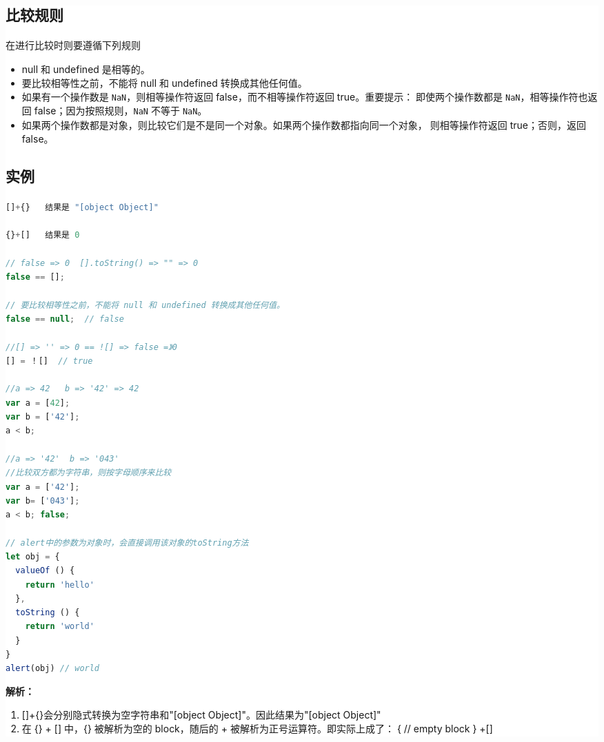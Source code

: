 ## 比较规则

在进行比较时则要遵循下列规则

* null 和 undefined 是相等的。
* 要比较相等性之前，不能将 null 和 undefined 转换成其他任何值。 
* 如果有一个操作数是 `NaN`，则相等操作符返回 false，而不相等操作符返回 true。重要提示： 即使两个操作数都是 `NaN`，相等操作符也返回 false；因为按照规则，`NaN` 不等于 `NaN`。 
* 如果两个操作数都是对象，则比较它们是不是同一个对象。如果两个操作数都指向同一个对象， 则相等操作符返回 true；否则，返回 false。 

## 实例

```JavaScript
[]+{}   结果是 "[object Object]"

{}+[]   结果是 0

// false => 0  [].toString() => "" => 0
false == []; 

// 要比较相等性之前，不能将 null 和 undefined 转换成其他任何值。
false == null;  // false

//[] => '' => 0 == ![] => false =》0
[] = ！[]  // true

//a => 42   b => '42' => 42
var a = [42];
var b = ['42'];
a < b;

//a => '42'  b => '043'
//比较双方都为字符串，则按字母顺序来比较
var a = ['42'];
var b= ['043'];
a < b; false;

// alert中的参数为对象时，会直接调用该对象的toString方法
let obj = {
  valueOf () {
    return 'hello'
  },
  toString () {
    return 'world'
  }
}
alert(obj) // world
```
**解析：**

1. []+{}会分别隐式转换为空字符串和"[object Object]"。因此结果为"[object Object]"
2. 在 {} + [] 中，{} 被解析为空的 block，随后的 + 被解析为正号运算符。即实际上成了：
   { // empty block }
   +[]
